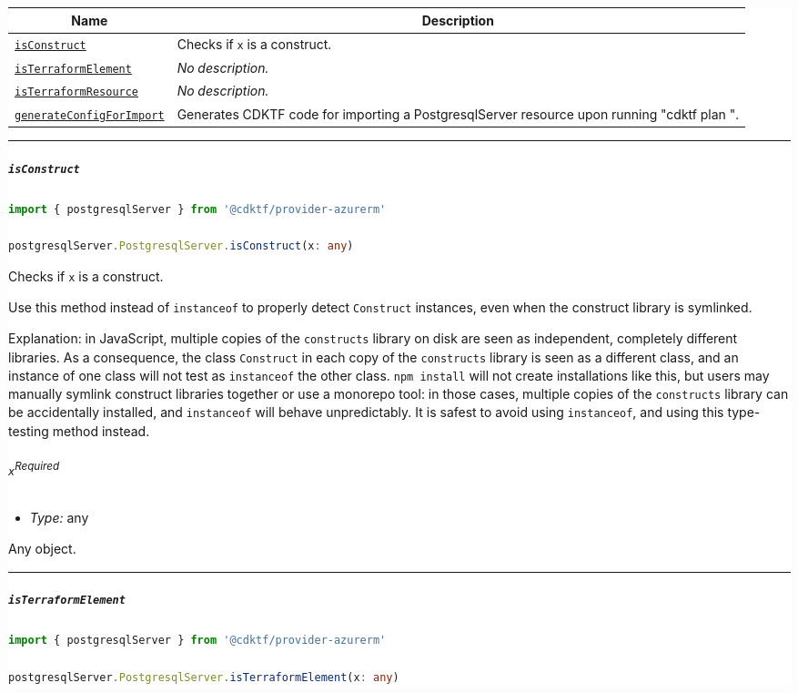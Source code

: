 | **Name** | **Description** |
| --- | --- |
| <code><a href="#@cdktf/provider-azurerm.postgresqlServer.PostgresqlServer.isConstruct">isConstruct</a></code> | Checks if `x` is a construct. |
| <code><a href="#@cdktf/provider-azurerm.postgresqlServer.PostgresqlServer.isTerraformElement">isTerraformElement</a></code> | *No description.* |
| <code><a href="#@cdktf/provider-azurerm.postgresqlServer.PostgresqlServer.isTerraformResource">isTerraformResource</a></code> | *No description.* |
| <code><a href="#@cdktf/provider-azurerm.postgresqlServer.PostgresqlServer.generateConfigForImport">generateConfigForImport</a></code> | Generates CDKTF code for importing a PostgresqlServer resource upon running "cdktf plan <stack-name>". |

---

##### `isConstruct` <a name="isConstruct" id="@cdktf/provider-azurerm.postgresqlServer.PostgresqlServer.isConstruct"></a>

```typescript
import { postgresqlServer } from '@cdktf/provider-azurerm'

postgresqlServer.PostgresqlServer.isConstruct(x: any)
```

Checks if `x` is a construct.

Use this method instead of `instanceof` to properly detect `Construct`
instances, even when the construct library is symlinked.

Explanation: in JavaScript, multiple copies of the `constructs` library on
disk are seen as independent, completely different libraries. As a
consequence, the class `Construct` in each copy of the `constructs` library
is seen as a different class, and an instance of one class will not test as
`instanceof` the other class. `npm install` will not create installations
like this, but users may manually symlink construct libraries together or
use a monorepo tool: in those cases, multiple copies of the `constructs`
library can be accidentally installed, and `instanceof` will behave
unpredictably. It is safest to avoid using `instanceof`, and using
this type-testing method instead.

###### `x`<sup>Required</sup> <a name="x" id="@cdktf/provider-azurerm.postgresqlServer.PostgresqlServer.isConstruct.parameter.x"></a>

- *Type:* any

Any object.

---

##### `isTerraformElement` <a name="isTerraformElement" id="@cdktf/provider-azurerm.postgresqlServer.PostgresqlServer.isTerraformElement"></a>

```typescript
import { postgresqlServer } from '@cdktf/provider-azurerm'

postgresqlServer.PostgresqlServer.isTerraformElement(x: any)
```
